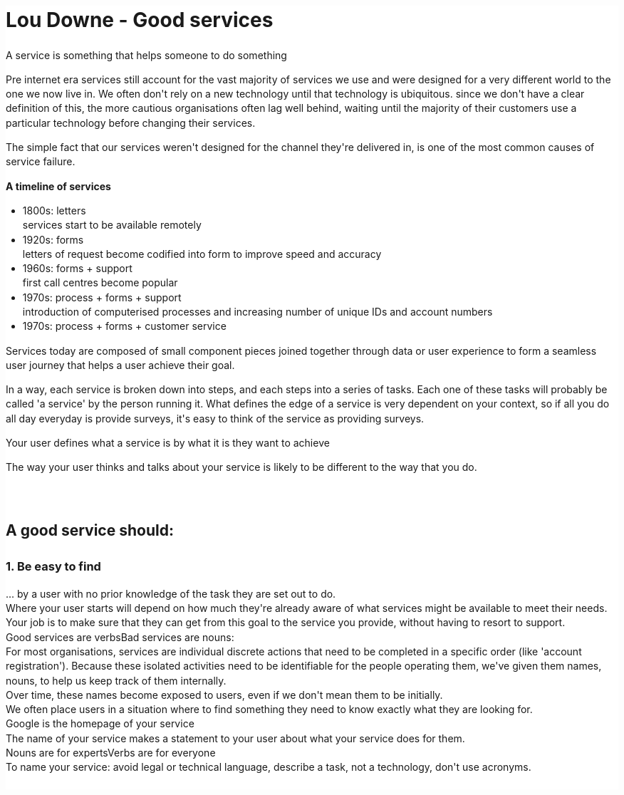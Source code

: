 <h1><span>Lou Downe - Good services</span></h1>
<p><span class="lou">A service is something that helps someone to do something</span></p>
<p>Pre internet era services still account for the vast majority of services we use and were designed for a very different world to the one we now live in. We often don't rely on a new technology until that technology is ubiquitous. since we don't have a clear definition of this, the more cautious organisations often lag well behind, waiting until the majority of their customers use a particular technology before changing their services.</p>
<p>The simple fact that our services weren't designed for the channel they're delivered in, is one of the most common causes of service failure.</p>

<p><strong>A timeline of services</strong></p>
<ul>
    <li>1800s: letters</li>
    services start to be available remotely
    <li>1920s: forms</li>
    letters of request become codified into form to improve speed and accuracy 
    <li>1960s: forms + support</li>
    first call centres become popular
    <li>1970s: process + forms + support</li>
    introduction of computerised processes and increasing number of unique IDs and account numbers
    <li>1970s: process + forms + customer service</li>
</ul>
<p>Services today are composed of small component pieces joined together through data or user experience to form a seamless user journey that helps a user achieve their goal.</p>
<p>In a way, each service is broken down into steps, and each steps into a series of tasks. Each one of these tasks will probably be called 'a service' by the person running it. What defines the edge of a service is very dependent on your context, so if all you do all day everyday is provide surveys, it's easy to think of the service as providing surveys. </p>
<p><span class="lou-y">Your user defines what a service is by what it is they want to achieve</span></p>
<p>The way your user thinks and talks about your service is likely to be different to the way that you do.</p>
<br>
<h2>A good service should:</h2>

<h3>1. Be easy to find</h3>
... by a user with no prior knowledge of the task they are set out to do.<br>
Where your user starts will depend on how much they're already aware of what services might be available to meet their needs. Your job is to make sure that they can get from this goal to the service you provide, without having to resort to support.<br>
<span class="lou-g">Good services are verbs</span><span class="lou-y">Bad services are nouns</span>:<br>
For most organisations, services are individual discrete actions that need to be completed in a specific order (like 'account registration'). Because these isolated activities need to be identifiable for the people operating them, we've given them names, nouns, to help us keep track of them internally.<br>
Over time, these names become exposed to users, even if we don't mean them to be initially.<br> 
We often place users in a situation where to find something they need to know exactly what they are looking for.<br>
<span class="lou">Google is the homepage of your service</span><br>
The name of your service makes a statement to your user about what your service does for them.<br>
<span class="lou-g">Nouns are for experts</span><span class="lou">Verbs are for everyone</span><br>
To name your service: avoid legal or technical language, describe a task, not a technology, don't use acronyms.<br><br>
